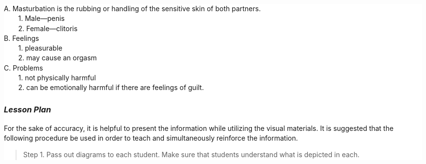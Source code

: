 <dt>
A. Masturbation is the rubbing or handling of the sensitive skin of both partners.
<dt>
<font color="#ffffff" style="visibility:hidden;">
____
</font>
1. Male—penis
<dt>
<font color="#ffffff" style="visibility:hidden;">
____
</font>
2. Female—clitoris
<dt>
B. Feelings
<dt>
<font color="#ffffff" style="visibility:hidden;">
____
</font>
1. pleasurable
<dt>
<font color="#ffffff" style="visibility:hidden;">
____
</font>
2. may cause an orgasm
<dt>
C. Problems
<dt>
<font color="#ffffff" style="visibility:hidden;">
____
</font>
1. not physically harmful
<dt>
<font color="#ffffff" style="visibility:hidden;">
____
</font>
2. can be emotionally harmful if there are feelings of guilt.
</dt>
</dt>
</dt>
</dt>
</dt>
</dt>
</dt>
</dt>
</dt>
</dl>
</blockquote>
<h3>
<i>
Lesson Plan
</i>
</h3>
For the sake of accuracy, it is helpful to present the information while utilizing the visual materials. It is suggested that the following procedure be used in order to teach and simultaneously reinforce the information.
<blockquote>
<dl>
<dt>
Step 1. Pass out diagrams to each student. Make sure that students understand what is depicted in each.
<dt>